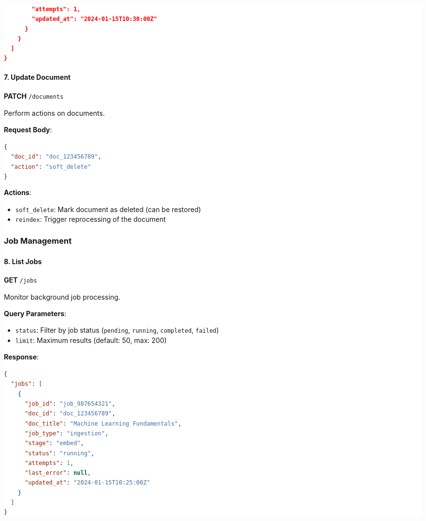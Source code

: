 ```json
        "attempts": 1,
        "updated_at": "2024-01-15T10:30:00Z"
      }
    }
  ]
}
```

#### 7. Update Document

**PATCH** `/documents`

Perform actions on documents.

**Request Body**:
```json
{
  "doc_id": "doc_123456789",
  "action": "soft_delete"
}
```

**Actions**:
- `soft_delete`: Mark document as deleted (can be restored)
- `reindex`: Trigger reprocessing of the document

### Job Management

#### 8. List Jobs

**GET** `/jobs`

Monitor background job processing.

**Query Parameters**:
- `status`: Filter by job status (`pending`, `running`, `completed`, `failed`)
- `limit`: Maximum results (default: 50, max: 200)

**Response**:
```json
{
  "jobs": [
    {
      "job_id": "job_987654321",
      "doc_id": "doc_123456789",
      "doc_title": "Machine Learning Fundamentals",
      "job_type": "ingestion",
      "stage": "embed",
      "status": "running",
      "attempts": 1,
      "last_error": null,
      "updated_at": "2024-01-15T10:25:00Z"
    }
  ]
}
```
